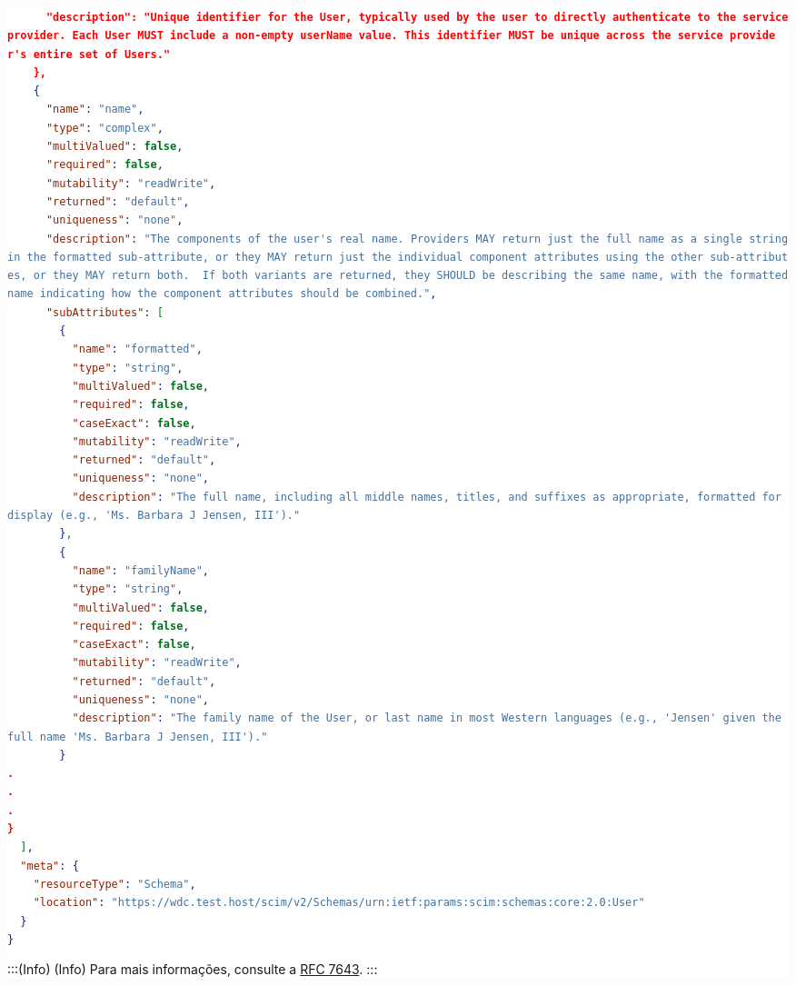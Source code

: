 ```json
      "description": "Unique identifier for the User, typically used by the user to directly authenticate to the service provider. Each User MUST include a non-empty userName value. This identifier MUST be unique across the service provider's entire set of Users."
    },
    {
      "name": "name",
      "type": "complex",
      "multiValued": false,
      "required": false,
      "mutability": "readWrite",
      "returned": "default",
      "uniqueness": "none",
      "description": "The components of the user's real name. Providers MAY return just the full name as a single string in the formatted sub-attribute, or they MAY return just the individual component attributes using the other sub-attributes, or they MAY return both.  If both variants are returned, they SHOULD be describing the same name, with the formatted name indicating how the component attributes should be combined.",
      "subAttributes": [
        {
          "name": "formatted",
          "type": "string",
          "multiValued": false,
          "required": false,
          "caseExact": false,
          "mutability": "readWrite",
          "returned": "default",
          "uniqueness": "none",
          "description": "The full name, including all middle names, titles, and suffixes as appropriate, formatted for display (e.g., 'Ms. Barbara J Jensen, III')."
        },
        {
          "name": "familyName",
          "type": "string",
          "multiValued": false,
          "required": false,
          "caseExact": false,
          "mutability": "readWrite",
          "returned": "default",
          "uniqueness": "none",
          "description": "The family name of the User, or last name in most Western languages (e.g., 'Jensen' given the full name 'Ms. Barbara J Jensen, III')."
        }
.
.
.
}
  ],
  "meta": {
    "resourceType": "Schema",
    "location": "https://wdc.test.host/scim/v2/Schemas/urn:ietf:params:scim:schemas:core:2.0:User"
  }
}
```
:::(Info) (Info)
Para mais informações, consulte a [RFC 7643](https://datatracker.ietf.org/doc/html/rfc7643#section-4.1).
:::
